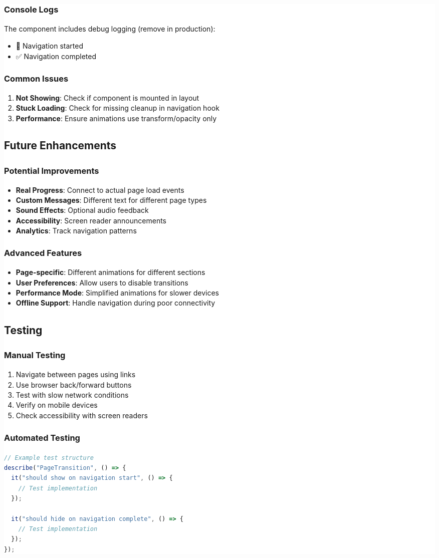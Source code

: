 ### Console Logs

The component includes debug logging (remove in production):

- 🔄 Navigation started
- ✅ Navigation completed

### Common Issues

1. **Not Showing**: Check if component is mounted in layout
2. **Stuck Loading**: Check for missing cleanup in navigation hook
3. **Performance**: Ensure animations use transform/opacity only

## Future Enhancements

### Potential Improvements

- **Real Progress**: Connect to actual page load events
- **Custom Messages**: Different text for different page types
- **Sound Effects**: Optional audio feedback
- **Accessibility**: Screen reader announcements
- **Analytics**: Track navigation patterns

### Advanced Features

- **Page-specific**: Different animations for different sections
- **User Preferences**: Allow users to disable transitions
- **Performance Mode**: Simplified animations for slower devices
- **Offline Support**: Handle navigation during poor connectivity

## Testing

### Manual Testing

1. Navigate between pages using links
2. Use browser back/forward buttons
3. Test with slow network conditions
4. Verify on mobile devices
5. Check accessibility with screen readers

### Automated Testing

```typescript
// Example test structure
describe("PageTransition", () => {
  it("should show on navigation start", () => {
    // Test implementation
  });

  it("should hide on navigation complete", () => {
    // Test implementation
  });
});
```
